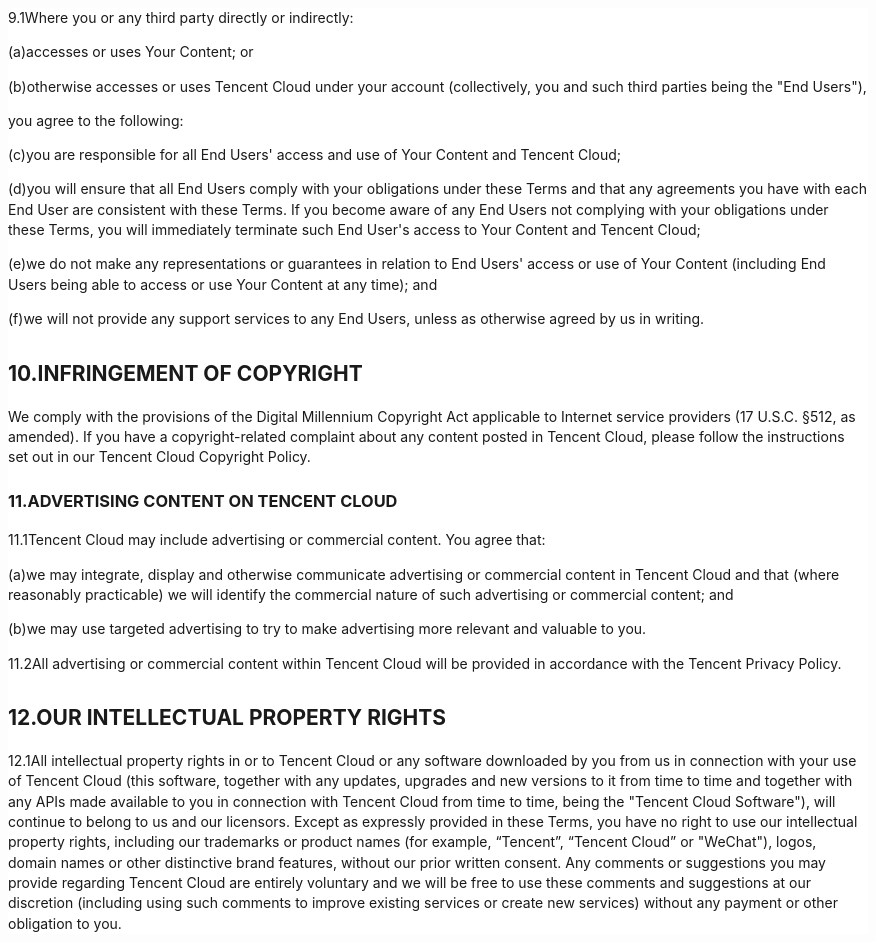 9.1Where you or any third party directly or indirectly: 

(a)accesses or uses Your Content; or

(b)otherwise accesses or uses Tencent Cloud under your account (collectively, you and such third parties being the "End Users"), 

you agree to the following:

(c)you are responsible for all End Users' access and use of Your Content and Tencent Cloud;

(d)you will ensure that all End Users comply with your obligations under these Terms and that any agreements you have with each End User are consistent with these Terms. If you become aware of any End Users not complying with your obligations under these Terms, you will immediately terminate such End User's access to Your Content and Tencent Cloud; 

(e)we do not make any representations or guarantees in relation to End Users' access or use of Your Content (including End Users being able to access or use Your Content at any time); and

(f)we will not provide any support services to any End Users, unless as otherwise agreed by us in writing. 

## 10.INFRINGEMENT OF COPYRIGHT

We comply with the provisions of the Digital Millennium Copyright Act applicable to Internet service providers (17 U.S.C. §512, as amended). If you have a copyright-related complaint about any content posted in Tencent Cloud, please follow the instructions set out in our Tencent Cloud Copyright Policy. 

### 11.ADVERTISING CONTENT ON TENCENT CLOUD

11.1Tencent Cloud may include advertising or commercial content. You agree that: 

(a)we may integrate, display and otherwise communicate advertising or commercial content in Tencent Cloud and that (where reasonably practicable) we will identify the commercial nature of such advertising or commercial content; and 

(b)we may use targeted advertising to try to make advertising more relevant and valuable to you. 

11.2All advertising or commercial content within Tencent Cloud will be provided in accordance with the Tencent Privacy Policy. 

## 12.OUR INTELLECTUAL PROPERTY RIGHTS

12.1All intellectual property rights in or to Tencent Cloud or any software downloaded by you from us in connection with your use of Tencent Cloud (this software, together with any updates, upgrades and new versions to it from time to time and together with any APIs made available to you in connection with Tencent Cloud from time to time, being the "Tencent Cloud Software"), will continue to belong to us and our licensors. Except as expressly provided in these Terms, you have no right to use our intellectual property rights, including our trademarks or product names (for example, “Tencent”, “Tencent Cloud” or "WeChat"), logos, domain names or other distinctive brand features, without our prior written consent. Any comments or suggestions you may provide regarding Tencent Cloud are entirely voluntary and we will be free to use these comments and suggestions at our discretion (including using such comments to improve existing services or create new services) without any payment or other obligation to you. 
